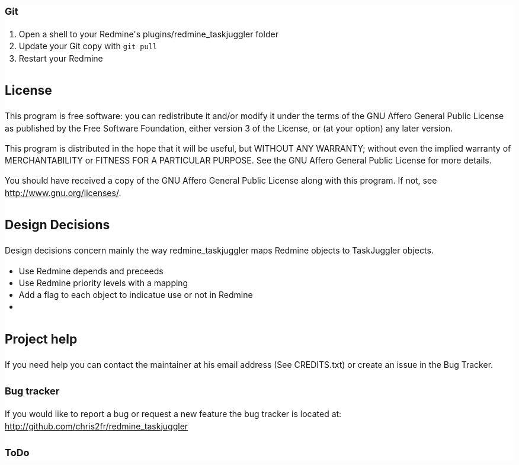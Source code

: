 <h3>
<a id="git" class="anchor" href="#git" aria-hidden="true"><span class="octicon octicon-link"></span></a>Git</h3>

<ol>
<li>Open a shell to your Redmine's plugins/redmine_taskjuggler folder</li>
<li>Update your Git copy with <code>git pull</code>
</li>
<li>Restart your Redmine</li>
</ol>

<h2>
<a id="license" class="anchor" href="#license" aria-hidden="true"><span class="octicon octicon-link"></span></a>License</h2>

<p>This program is free software: you can redistribute it and/or modify it under the terms of the GNU Affero General Public License as published by the Free Software Foundation, either version 3 of the License, or (at your option) any later version.  </p>

<p>This program is distributed in the hope that it will be useful, but WITHOUT ANY WARRANTY; without even the implied warranty of MERCHANTABILITY or FITNESS FOR A PARTICULAR PURPOSE.  See the GNU Affero General Public License for more details.</p>

<p>You should have received a copy of the GNU Affero General Public License along with this program.  If not, see <a href="http://www.gnu.org/licenses/">http://www.gnu.org/licenses/</a>.</p>

<h2>
<a id="design-decisions" class="anchor" href="#design-decisions" aria-hidden="true"><span class="octicon octicon-link"></span></a>Design Decisions</h2>

<p>Design decisions concern mainly the way redmine_taskjuggler maps Redmine objects to TaskJuggler objects.</p>

<ul>
<li>Use Redmine depends and preceeds</li>
<li>Use Redmine priority levels with a mapping</li>
<li>Add a flag to each object to indicatue use or not in Redmine</li>
<li>
</li>
</ul>

<h2>
<a id="project-help" class="anchor" href="#project-help" aria-hidden="true"><span class="octicon octicon-link"></span></a>Project help</h2>

<p>If you need help you can contact the maintainer at his email address (See CREDITS.txt) or create an issue in the Bug Tracker.</p>

<h3>
<a id="bug-tracker" class="anchor" href="#bug-tracker" aria-hidden="true"><span class="octicon octicon-link"></span></a>Bug tracker</h3>

<p>If you would like to report a bug or request a new feature the bug tracker is located at: <a href="http://github.com/chris2fr/redmine_taskjuggler">http://github.com/chris2fr/redmine_taskjuggler</a></p>

<h3>
<a id="todo" class="anchor" href="#todo" aria-hidden="true"><span class="octicon octicon-link"></span></a>ToDo</h3>
